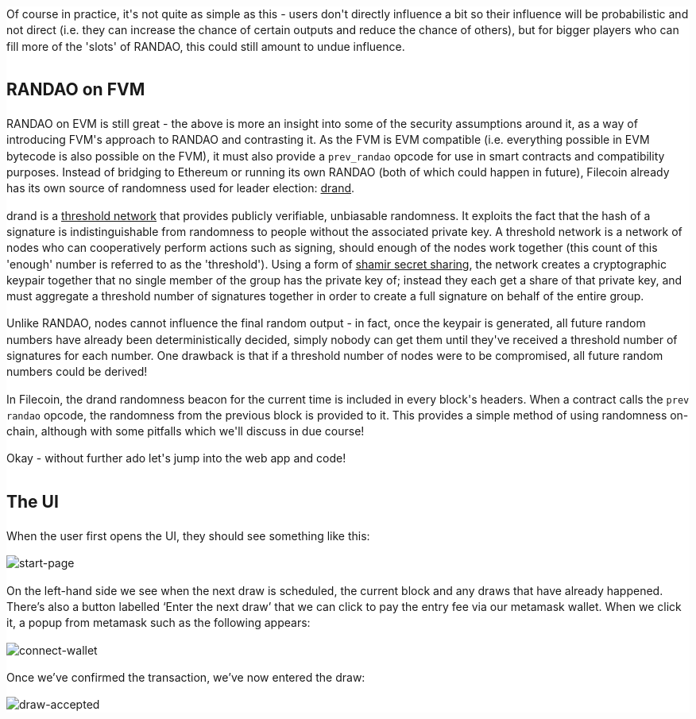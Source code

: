 Of course in practice, it's not quite as simple as this - users don't directly influence a bit so their influence will be probabilistic and not direct (i.e. they can increase the chance of certain outputs and reduce the chance of others), but for bigger players who can fill more of the 'slots' of RANDAO, this could still amount to undue influence.

## RANDAO on FVM

RANDAO on EVM is still great - the above is more an insight into some of the security assumptions around it, as a way of introducing FVM's approach to RANDAO and contrasting it.
As the FVM is EVM compatible (i.e. everything possible in EVM bytecode is also possible on the FVM), it must also provide a `prev_randao` opcode for use in smart contracts and compatibility purposes. Instead of bridging to Ethereum or running its own RANDAO (both of which could happen in future), Filecoin already has its own source of randomness used for leader election: [drand](https://drand.love/).

drand is a [threshold network](https://en.wikipedia.org/wiki/Threshold_cryptosystem) that provides publicly verifiable, unbiasable randomness. It exploits the fact that the hash of a signature is indistinguishable from randomness to people without the associated private key. A threshold network is a network of nodes who can cooperatively perform actions such as signing, should enough of the nodes work together (this count of this 'enough' number is referred to as the 'threshold'). Using a form of [shamir secret sharing](https://en.wikipedia.org/wiki/Shamir%27s_secret_sharing), the network creates a cryptographic keypair together that no single member of the group has the private key of; instead they each get a share of that private key, and must aggregate a threshold number of signatures together in order to create a full signature on behalf of the entire group.

Unlike RANDAO, nodes cannot influence the final random output - in fact, once the keypair is generated, all future random numbers have already been deterministically decided, simply nobody can get them until they've received a threshold number of signatures for each number. One drawback is that if a threshold number of nodes were to be compromised, all future random numbers could be derived!

In Filecoin, the drand randomness beacon for the current time is included in every block's headers. When a contract calls the `prevrandao` opcode, the randomness from the previous block is provided to it. This provides a simple method of using randomness on-chain, although with some pitfalls which we'll discuss in due course!

Okay - without further ado let's jump into the web app and code!

## The UI

When the user first opens the UI, they should see something like this:

![start-page](/images/2023-03-15-draffle/start.png)

On the left-hand side we see when the next draw is scheduled, the current block and any draws that have already happened. There’s also a button labelled ‘Enter the next draw’ that we can click to pay the entry fee via our metamask wallet. When we click it, a popup from metamask such as the following appears:

![connect-wallet](/images/2023-03-15-draffle/connect-wallet.png)

Once we’ve confirmed the transaction, we’ve now entered the draw:

![draw-accepted](/images/2023-03-15-draffle/draw-accepted.png)
